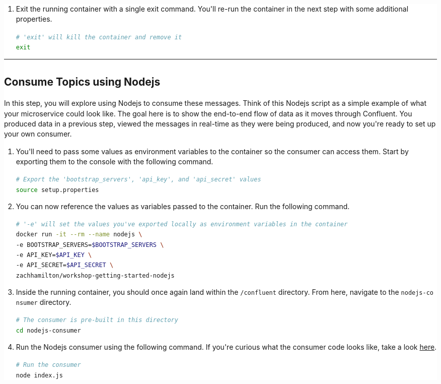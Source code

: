 1. Exit the running container with a single exit command. You'll re-run the container in the next step with some additional properties.
    ```bash
    # 'exit' will kill the container and remove it
    exit
    ```

*** 

## <a name="consume-topics-using-nodejs"></a>Consume Topics using Nodejs

In this step, you will explore using Nodejs to consume these messages. Think of this Nodejs script as a simple example of what your microservice could look like. The goal here is to show the end-to-end flow of data as it moves through Confluent. You produced data in a previous step, viewed the messages in real-time as they were being produced, and now you're ready to set up your own consumer.

1. You'll need to pass some values as environment variables to the container so the consumer can access them. Start by exporting them to the console with the following command.
    ```bash
    # Export the 'bootstrap_servers', 'api_key', and 'api_secret' values
    source setup.properties
    ```

1. You can now reference the values as variables passed to the container. Run the following command. 
    ```bash
    # '-e' will set the values you've exported locally as environment variables in the container
    docker run -it --rm --name nodejs \
    -e BOOTSTRAP_SERVERS=$BOOTSTRAP_SERVERS \
    -e API_KEY=$API_KEY \
    -e API_SECRET=$API_SECRET \
    zachhamilton/workshop-getting-started-nodejs
    ```

1. Inside the running container, you should once again land within the `/confluent` directory. From here, navigate to the `nodejs-consumer` directory.
    ```bash
    # The consumer is pre-built in this directory
    cd nodejs-consumer
    ```

1. Run the Nodejs consumer using the following command. If you're curious what the consumer code looks like, take a look [here](https://github.com/zacharydhamilton/nodejs-consumer).
    ```bash
    # Run the consumer
    node index.js
    ```
